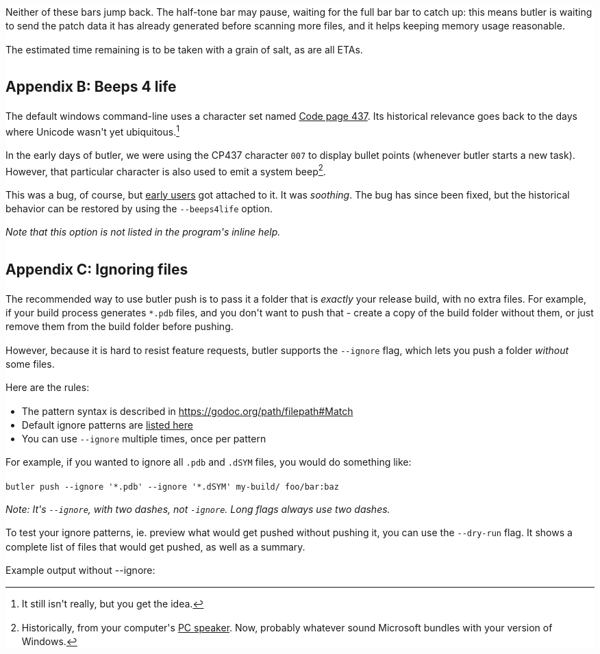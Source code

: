 Neither of these bars jump back. The half-tone bar may pause, waiting for the
full bar bar to catch up: this means butler is waiting to send the patch data
it has already generated before scanning more files, and it helps keeping
memory usage reasonable.

The estimated time remaining is to be taken with a grain of salt, as are
all ETAs.

## Appendix B: Beeps 4 life

The default windows command-line uses a character set named [Code page 437](https://en.wikipedia.org/wiki/Code_page_437). Its historical relevance goes back to the days where Unicode wasn't yet ubiquitous.[^1]

In the early days of butler, we were using the CP437 character `007` to display
bullet points (whenever butler starts a new task). However, that particular
character is also used to emit a system beep[^2].

This was a bug, of course, but [early users](https://twitter.com/ADAMATOMIC) got attached
to it. It was *soothing*. The bug has since been fixed, but the historical behavior can be
restored by using the `--beeps4life` option.

*Note that this option is not listed in the program's inline help.*

## Appendix C: Ignoring files

The recommended way to use butler push is to pass it a folder that is *exactly* your
release build, with no extra files. For example, if your build process generates
`*.pdb` files, and you don't want to push that - create a copy of the build folder
without them, or just remove them from the build folder before pushing.

However, because it is hard to resist feature requests, butler supports the
`--ignore` flag, which lets you push a folder *without* some files.

Here are the rules:

  * The pattern syntax is described in https://godoc.org/path/filepath#Match
  * Default ignore patterns are [listed here](https://github.com/LinuxUserGD/butler/blob/544e1b8609f8dab386cc67cd06bf999e47029b28/filtering/filtering.go#L8-L17)
  * You can use `--ignore` multiple times, once per pattern

For example, if you wanted to ignore all `.pdb` and `.dSYM` files, you would
do something like:

```
butler push --ignore '*.pdb' --ignore '*.dSYM' my-build/ foo/bar:baz
```

*Note: It's `--ignore`, with two dashes, not `-ignore`. Long flags always
use two dashes.*

To test your ignore patterns, ie. preview what would get pushed without pushing it,
you can use the `--dry-run` flag. It shows a complete list of files that would
get pushed, as well as a summary.

Example output without --ignore:


[^1]: It still isn't really, but you get the idea.
[^2]: Historically, from your computer's [PC speaker](https://en.wikipedia.org/wiki/PC_speaker). Now, probably whatever sound Microsoft bundles with your version of Windows.